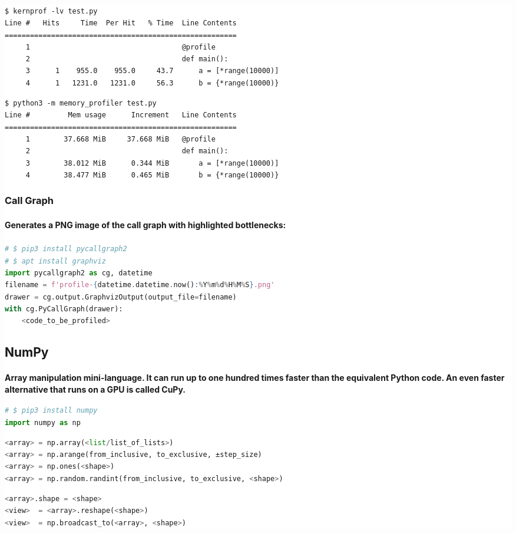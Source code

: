 ```text
$ kernprof -lv test.py
Line #   Hits     Time  Per Hit   % Time  Line Contents
=======================================================
     1                                    @profile
     2                                    def main():
     3      1    955.0    955.0     43.7      a = [*range(10000)]
     4      1   1231.0   1231.0     56.3      b = {*range(10000)}
```

```text
$ python3 -m memory_profiler test.py
Line #         Mem usage      Increment   Line Contents
=======================================================
     1        37.668 MiB     37.668 MiB   @profile
     2                                    def main():
     3        38.012 MiB      0.344 MiB       a = [*range(10000)]
     4        38.477 MiB      0.465 MiB       b = {*range(10000)}
```

### Call Graph
#### Generates a PNG image of the call graph with highlighted bottlenecks:
```python
# $ pip3 install pycallgraph2
# $ apt install graphviz
import pycallgraph2 as cg, datetime
filename = f'profile-{datetime.datetime.now():%Y%m%d%H%M%S}.png'
drawer = cg.output.GraphvizOutput(output_file=filename)
with cg.PyCallGraph(drawer):
    <code_to_be_profiled>
```


NumPy
-----
**Array manipulation mini-language. It can run up to one hundred times faster than the equivalent Python code. An even faster alternative that runs on a GPU is called CuPy.**

```python
# $ pip3 install numpy
import numpy as np
```

```python
<array> = np.array(<list/list_of_lists>)
<array> = np.arange(from_inclusive, to_exclusive, ±step_size)
<array> = np.ones(<shape>)
<array> = np.random.randint(from_inclusive, to_exclusive, <shape>)
```

```python
<array>.shape = <shape>
<view>  = <array>.reshape(<shape>)
<view>  = np.broadcast_to(<array>, <shape>)
```
